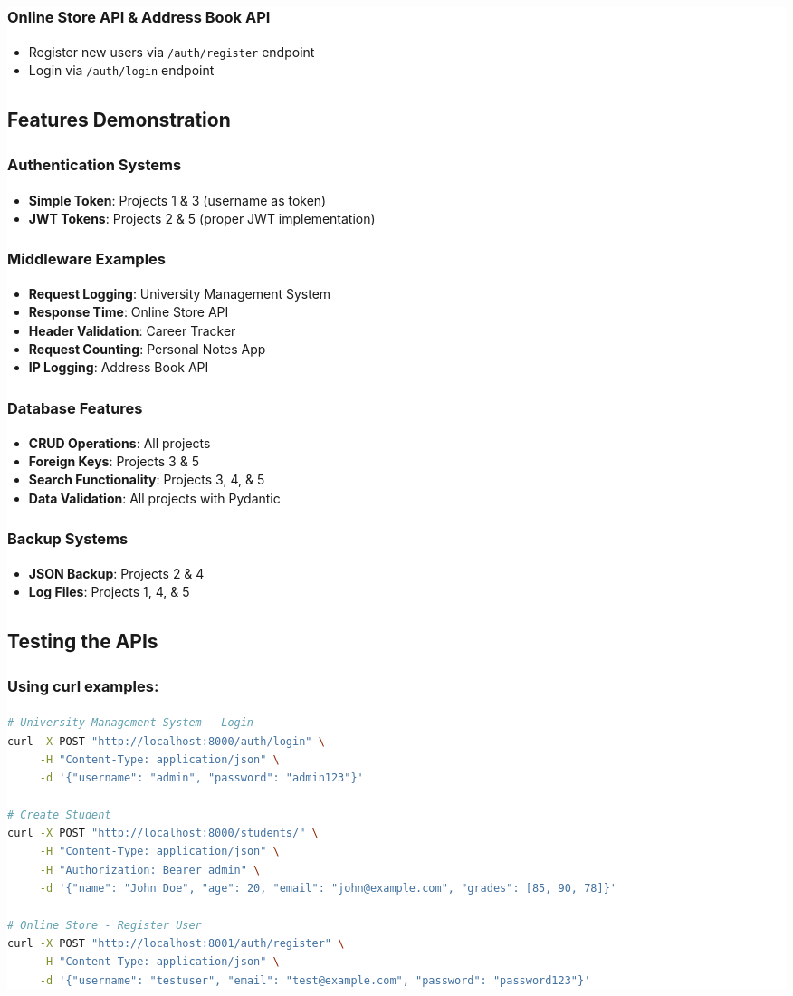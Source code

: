 ### Online Store API & Address Book API

- Register new users via `/auth/register` endpoint
- Login via `/auth/login` endpoint

## Features Demonstration

### Authentication Systems

- **Simple Token**: Projects 1 & 3 (username as token)
- **JWT Tokens**: Projects 2 & 5 (proper JWT implementation)

### Middleware Examples

- **Request Logging**: University Management System
- **Response Time**: Online Store API
- **Header Validation**: Career Tracker
- **Request Counting**: Personal Notes App
- **IP Logging**: Address Book API

### Database Features

- **CRUD Operations**: All projects
- **Foreign Keys**: Projects 3 & 5
- **Search Functionality**: Projects 3, 4, & 5
- **Data Validation**: All projects with Pydantic

### Backup Systems

- **JSON Backup**: Projects 2 & 4
- **Log Files**: Projects 1, 4, & 5

## Testing the APIs

### Using curl examples:

```bash
# University Management System - Login
curl -X POST "http://localhost:8000/auth/login" \
     -H "Content-Type: application/json" \
     -d '{"username": "admin", "password": "admin123"}'

# Create Student
curl -X POST "http://localhost:8000/students/" \
     -H "Content-Type: application/json" \
     -H "Authorization: Bearer admin" \
     -d '{"name": "John Doe", "age": 20, "email": "john@example.com", "grades": [85, 90, 78]}'

# Online Store - Register User
curl -X POST "http://localhost:8001/auth/register" \
     -H "Content-Type: application/json" \
     -d '{"username": "testuser", "email": "test@example.com", "password": "password123"}'
```
